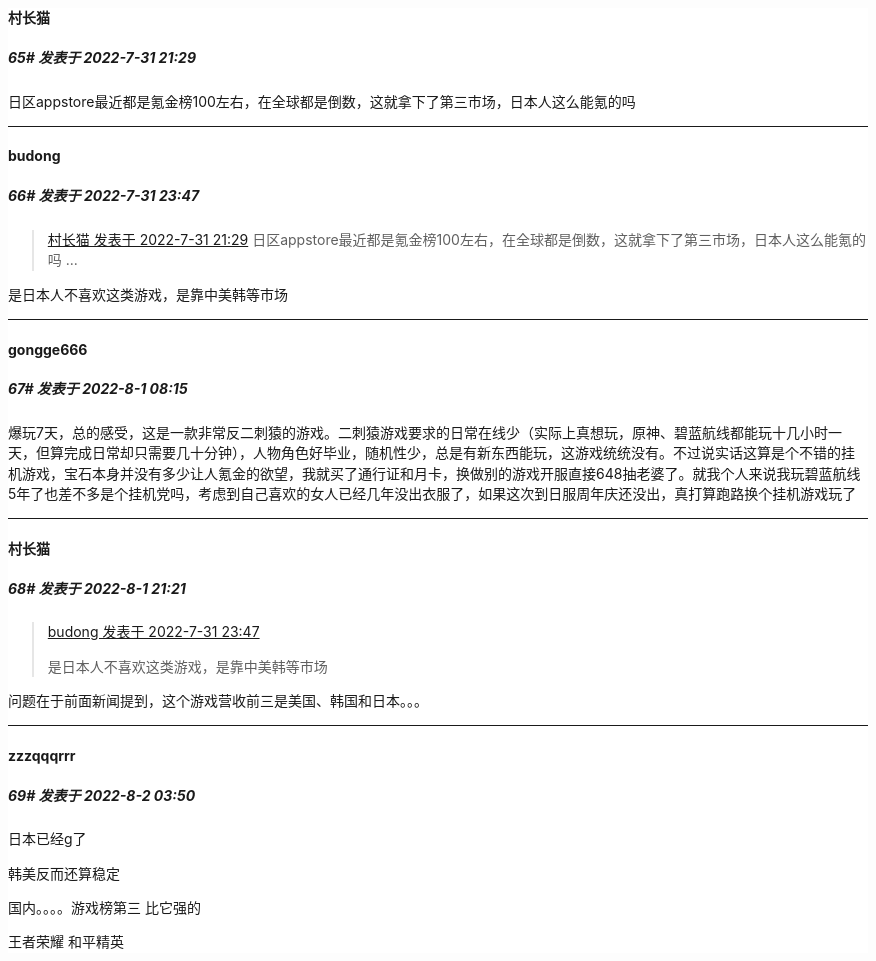 ####  村长猫  
##### 65#       发表于 2022-7-31 21:29

日区appstore最近都是氪金榜100左右，在全球都是倒数，这就拿下了第三市场，日本人这么能氪的吗



*****

####  budong  
##### 66#       发表于 2022-7-31 23:47

<blockquote><a href="httphttps://bbs.saraba1st.com/2b/forum.php?mod=redirect&amp;goto=findpost&amp;pid=56884969&amp;ptid=2083467" target="_blank">村长猫 发表于 2022-7-31 21:29</a>
日区appstore最近都是氪金榜100左右，在全球都是倒数，这就拿下了第三市场，日本人这么能氪的吗 ...</blockquote>
是日本人不喜欢这类游戏，是靠中美韩等市场



*****

####  gongge666  
##### 67#       发表于 2022-8-1 08:15

爆玩7天，总的感受，这是一款非常反二刺猿的游戏。二刺猿游戏要求的日常在线少（实际上真想玩，原神、碧蓝航线都能玩十几小时一天，但算完成日常却只需要几十分钟），人物角色好毕业，随机性少，总是有新东西能玩，这游戏统统没有。不过说实话这算是个不错的挂机游戏，宝石本身并没有多少让人氪金的欲望，我就买了通行证和月卡，换做别的游戏开服直接648抽老婆了。就我个人来说我玩碧蓝航线5年了也差不多是个挂机党吗，考虑到自己喜欢的女人已经几年没出衣服了，如果这次到日服周年庆还没出，真打算跑路换个挂机游戏玩了



*****

####  村长猫  
##### 68#       发表于 2022-8-1 21:21

<blockquote><a href="httphttps://bbs.saraba1st.com/2b/forum.php?mod=redirect&amp;goto=findpost&amp;pid=56886789&amp;ptid=2083467" target="_blank">budong 发表于 2022-7-31 23:47</a>

是日本人不喜欢这类游戏，是靠中美韩等市场</blockquote>
问题在于前面新闻提到，这个游戏营收前三是美国、韩国和日本。。。



*****

####  zzzqqqrrr  
##### 69#       发表于 2022-8-2 03:50

日本已经g了

韩美反而还算稳定

国内。。。。游戏榜第三 比它强的

王者荣耀
和平精英


